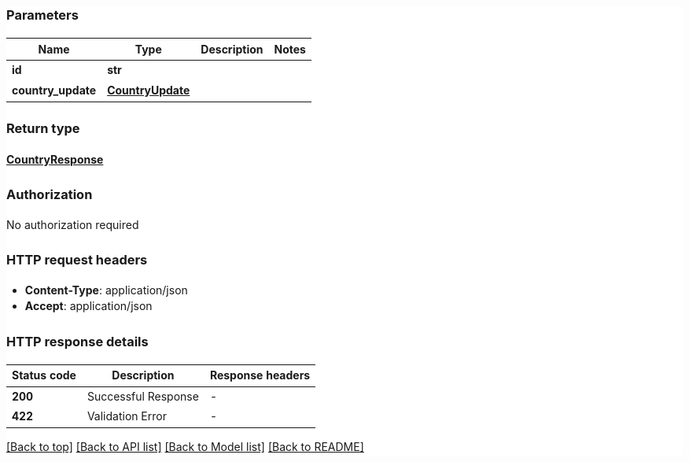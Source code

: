 ### Parameters

Name | Type | Description  | Notes
------------- | ------------- | ------------- | -------------
 **id** | **str**|  | 
 **country_update** | [**CountryUpdate**](CountryUpdate.md)|  | 

### Return type

[**CountryResponse**](CountryResponse.md)

### Authorization

No authorization required

### HTTP request headers

 - **Content-Type**: application/json
 - **Accept**: application/json

### HTTP response details
| Status code | Description | Response headers |
|-------------|-------------|------------------|
**200** | Successful Response |  -  |
**422** | Validation Error |  -  |

[[Back to top]](#) [[Back to API list]](../README.md#documentation-for-api-endpoints) [[Back to Model list]](../README.md#documentation-for-models) [[Back to README]](../README.md)

